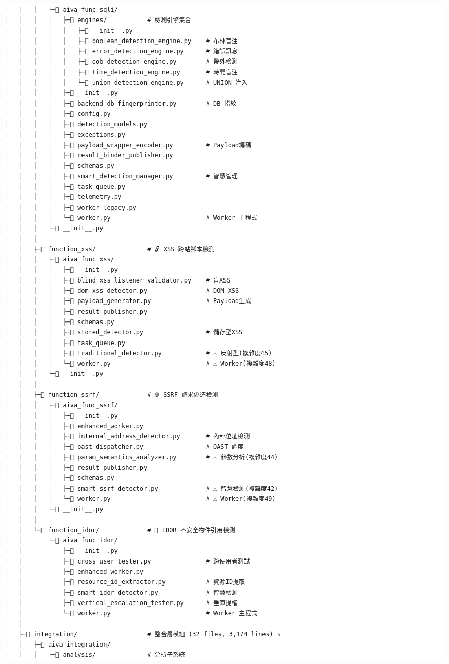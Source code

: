 ```plaintext
│   │   │   ├─📁 aiva_func_sqli/
│   │   │   │   ├─📁 engines/           # 檢測引擎集合
│   │   │   │   │   ├─🐍 __init__.py
│   │   │   │   │   ├─🐍 boolean_detection_engine.py    # 布林盲注
│   │   │   │   │   ├─🐍 error_detection_engine.py      # 錯誤訊息
│   │   │   │   │   ├─🐍 oob_detection_engine.py        # 帶外檢測
│   │   │   │   │   ├─🐍 time_detection_engine.py       # 時間盲注
│   │   │   │   │   └─🐍 union_detection_engine.py      # UNION 注入
│   │   │   │   ├─🐍 __init__.py
│   │   │   │   ├─🐍 backend_db_fingerprinter.py        # DB 指紋
│   │   │   │   ├─🐍 config.py
│   │   │   │   ├─🐍 detection_models.py
│   │   │   │   ├─🐍 exceptions.py
│   │   │   │   ├─🐍 payload_wrapper_encoder.py         # Payload編碼
│   │   │   │   ├─🐍 result_binder_publisher.py
│   │   │   │   ├─🐍 schemas.py
│   │   │   │   ├─🐍 smart_detection_manager.py         # 智慧管理
│   │   │   │   ├─🐍 task_queue.py
│   │   │   │   ├─🐍 telemetry.py
│   │   │   │   ├─🐍 worker_legacy.py
│   │   │   │   └─🐍 worker.py                          # Worker 主程式
│   │   │   └─🐍 __init__.py
│   │   │
│   │   ├─📁 function_xss/              # 🔓 XSS 跨站腳本檢測
│   │   │   ├─📁 aiva_func_xss/
│   │   │   │   ├─🐍 __init__.py
│   │   │   │   ├─🐍 blind_xss_listener_validator.py    # 盲XSS
│   │   │   │   ├─🐍 dom_xss_detector.py                # DOM XSS
│   │   │   │   ├─🐍 payload_generator.py               # Payload生成
│   │   │   │   ├─🐍 result_publisher.py
│   │   │   │   ├─🐍 schemas.py
│   │   │   │   ├─🐍 stored_detector.py                 # 儲存型XSS
│   │   │   │   ├─🐍 task_queue.py
│   │   │   │   ├─🐍 traditional_detector.py            # ⚠️ 反射型(複雜度45)
│   │   │   │   └─🐍 worker.py                          # ⚠️ Worker(複雜度48)
│   │   │   └─🐍 __init__.py
│   │   │
│   │   ├─📁 function_ssrf/             # 🌐 SSRF 請求偽造檢測
│   │   │   ├─📁 aiva_func_ssrf/
│   │   │   │   ├─🐍 __init__.py
│   │   │   │   ├─🐍 enhanced_worker.py
│   │   │   │   ├─🐍 internal_address_detector.py       # 內部位址檢測
│   │   │   │   ├─🐍 oast_dispatcher.py                 # OAST 調度
│   │   │   │   ├─🐍 param_semantics_analyzer.py        # ⚠️ 參數分析(複雜度44)
│   │   │   │   ├─🐍 result_publisher.py
│   │   │   │   ├─🐍 schemas.py
│   │   │   │   ├─🐍 smart_ssrf_detector.py             # ⚠️ 智慧檢測(複雜度42)
│   │   │   │   └─🐍 worker.py                          # ⚠️ Worker(複雜度49)
│   │   │   └─🐍 __init__.py
│   │   │
│   │   └─📁 function_idor/             # 🔑 IDOR 不安全物件引用檢測
│   │       └─📁 aiva_func_idor/
│   │           ├─🐍 __init__.py
│   │           ├─🐍 cross_user_tester.py               # 跨使用者測試
│   │           ├─🐍 enhanced_worker.py
│   │           ├─🐍 resource_id_extractor.py           # 資源ID提取
│   │           ├─🐍 smart_idor_detector.py             # 智慧檢測
│   │           ├─🐍 vertical_escalation_tester.py      # 垂直提權
│   │           └─🐍 worker.py                          # Worker 主程式
│   │
│   ├─📁 integration/                   # 整合層模組 (32 files, 3,174 lines) ⭐
│   │   ├─📁 aiva_integration/
│   │   │   ├─📁 analysis/              # 分析子系統
```